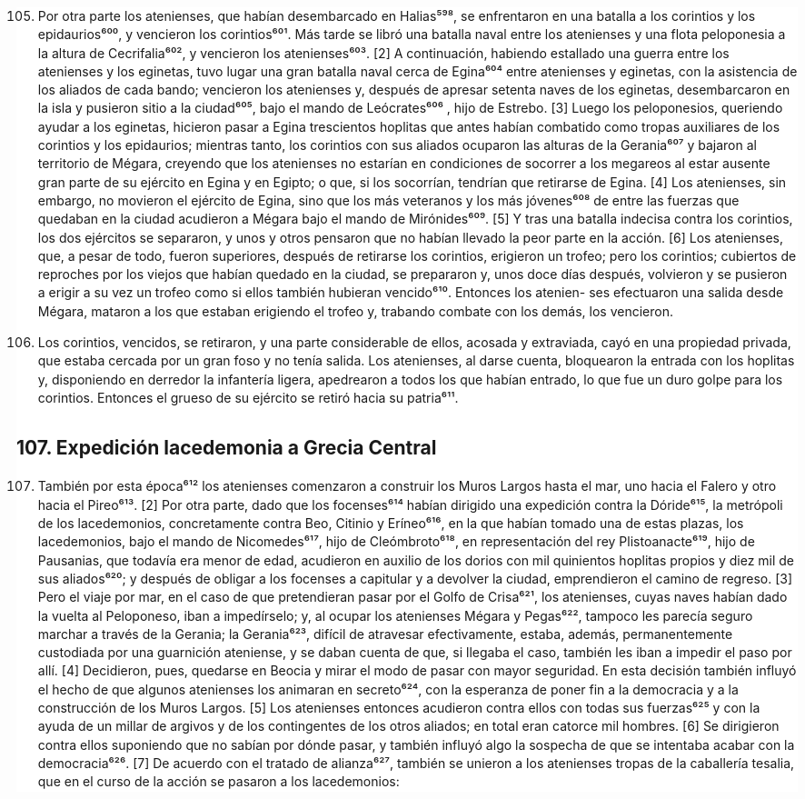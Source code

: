 105. Por otra parte los atenienses, que habían desembarcado en Halias⁵⁹⁸, se enfrentaron en una batalla a los corintios y los epidaurios⁶⁰⁰, y vencieron los corintios⁶⁰¹. Más tarde se libró una batalla naval entre los atenienses y una flota peloponesia a la altura de Cecrifalia⁶⁰², y vencieron los atenienses⁶⁰³. [2] A continuación, habiendo estallado una guerra entre los atenienses y los eginetas, tuvo lugar una gran batalla naval cerca de Egina⁶⁰⁴ entre atenienses y eginetas, con la asistencia de los aliados de cada bando; vencieron los atenienses y, después de apresar setenta naves de los eginetas, desembarcaron en la isla y pusieron sitio a la ciudad⁶⁰⁵, bajo el mando de Leócrates⁶⁰⁶ , hijo de Estrebo. [3] Luego los peloponesios, queriendo ayudar a los eginetas, hicieron pasar a Egina trescientos hoplitas que antes habían combatido como tropas auxiliares de los corintios y los epidaurios; mientras tanto, los corintios con sus aliados ocuparon las alturas de la Gerania⁶⁰⁷ y bajaron al territorio de Mégara, creyendo que los atenienses no estarían en condiciones de socorrer a los megareos al estar ausente gran parte de su ejército en Egina y en Egipto; o que, si los socorrían, tendrían que retirarse de Egina. [4] Los atenienses, sin embargo, no movieron el ejército de Egina, sino que los más veteranos y los más jóvenes⁶⁰⁸ de entre las fuerzas que quedaban en la ciudad acudieron a Mégara bajo el mando de Mirónides⁶⁰⁹. [5] Y tras una batalla indecisa contra los corintios, los dos ejércitos se separaron, y unos y otros pensaron que no habían llevado la peor parte en la acción. [6] Los atenienses, que, a pesar de todo, fueron superiores, después de retirarse los corintios, erigieron un trofeo; pero los corintios; cubiertos de reproches por los viejos que habían quedado en la ciudad, se prepararon y, unos doce días después, volvieron y se pusieron a erigir a su vez un trofeo como si ellos también hubieran vencido⁶¹⁰. Entonces los atenien- ses efectuaron una salida desde Mégara, mataron a los que estaban erigiendo el trofeo y, trabando combate con los demás, los vencieron.

106. Los corintios, vencidos, se retiraron, y una parte considerable de ellos, acosada y extraviada, cayó en una propiedad privada, que estaba cercada por un gran foso y no tenía salida. Los atenienses, al darse cuenta, bloquearon la entrada con los hoplitas y, disponiendo en derredor la infantería ligera, apedrearon a todos los que habían entrado, lo que fue un duro golpe para los corintios. Entonces el grueso de su ejército se retiró hacia su patria⁶¹¹.

## 107. Expedición lacedemonia a Grecia Central

107. También por esta época⁶¹² los atenienses comenzaron a construir los Muros Largos hasta el mar, uno hacia el Falero y otro hacia el Pireo⁶¹³. [2] Por otra parte, dado que los focenses⁶¹⁴ habían dirigido una expedición contra la Dóride⁶¹⁵, la metrópoli de los lacedemonios, concretamente contra Beo, Citinio y Eríneo⁶¹⁶, en la que habían tomado una de estas plazas, los lacedemonios, bajo el mando de Nicomedes⁶¹⁷, hijo de Cleómbroto⁶¹⁸, en representación del rey Plistoanacte⁶¹⁹, hijo de Pausanias, que todavía era menor de edad, acudieron en auxilio de los dorios con mil quinientos hoplitas propios y diez mil de sus aliados⁶²⁰; y después de obligar a los focenses a capitular y a devolver la ciudad, emprendieron el camino de regreso. [3] Pero el viaje por mar, en el caso de que pretendieran pasar por el Golfo de Crisa⁶²¹, los atenienses, cuyas naves habían dado la vuelta al Peloponeso, iban a impedírselo; y, al ocupar los atenienses Mégara y Pegas⁶²², tampoco les parecía seguro marchar a través de la Gerania; la Gerania⁶²³, difícil de atravesar efectivamente, estaba, además, permanentemente custodiada por una guarnición ateniense, y se daban cuenta de que, si llegaba el caso, también les iban a impedir el paso por allí. [4] Decidieron, pues, quedarse en Beocia y mirar el modo de pasar con mayor seguridad. En esta decisión también influyó el hecho de que algunos atenienses los animaran en secreto⁶²⁴, con la esperanza de poner fin a la democracia y a la construcción de los Muros Largos. [5] Los atenienses entonces acudieron contra ellos con todas sus fuerzas⁶²⁵ y con la ayuda de un millar de argivos y de los contingentes de los otros aliados; en total eran catorce mil hombres. [6] Se dirigieron contra ellos suponiendo que no sabían por dónde pasar, y también influyó algo la sospecha de que se intentaba acabar con la democracia⁶²⁶. [7] De acuerdo con el tratado de alianza⁶²⁷, también se unieron a los atenienses tropas de la caballería tesalia, que en el curso de la acción se pasaron a los lacedemonios:
